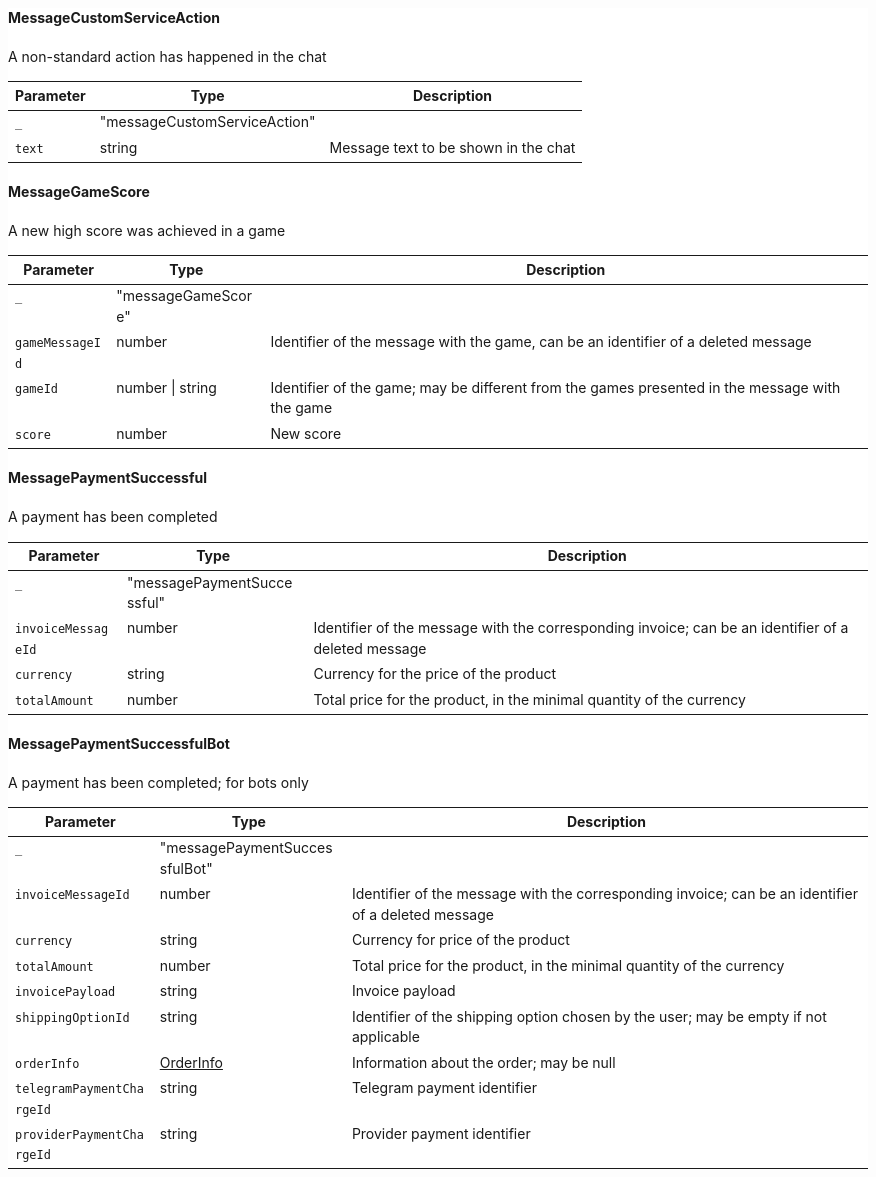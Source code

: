 #### MessageCustomServiceAction
A non-standard action has happened in the chat


| Parameter | Type | Description |
| ---- | ---- | ---- |
| `_` | "messageCustomServiceAction" | |
| `text` | string | Message text to be shown in the chat |

#### MessageGameScore
A new high score was achieved in a game


| Parameter | Type | Description |
| ---- | ---- | ---- |
| `_` | "messageGameScore" | |
| `gameMessageId` | number | Identifier of the message with the game, can be an identifier of a deleted message |
| `gameId` | number &#124; string | Identifier of the game; may be different from the games presented in the message with the game |
| `score` | number | New score |

#### MessagePaymentSuccessful
A payment has been completed


| Parameter | Type | Description |
| ---- | ---- | ---- |
| `_` | "messagePaymentSuccessful" | |
| `invoiceMessageId` | number | Identifier of the message with the corresponding invoice; can be an identifier of a deleted message |
| `currency` | string | Currency for the price of the product |
| `totalAmount` | number | Total price for the product, in the minimal quantity of the currency |

#### MessagePaymentSuccessfulBot
A payment has been completed; for bots only


| Parameter | Type | Description |
| ---- | ---- | ---- |
| `_` | "messagePaymentSuccessfulBot" | |
| `invoiceMessageId` | number | Identifier of the message with the corresponding invoice; can be an identifier of a deleted message |
| `currency` | string | Currency for price of the product |
| `totalAmount` | number | Total price for the product, in the minimal quantity of the currency |
| `invoicePayload` | string | Invoice payload |
| `shippingOptionId` | string | Identifier of the shipping option chosen by the user; may be empty if not applicable |
| `orderInfo` | [OrderInfo](#orderinfo) | Information about the order; may be null |
| `telegramPaymentChargeId` | string | Telegram payment identifier |
| `providerPaymentChargeId` | string | Provider payment identifier |
